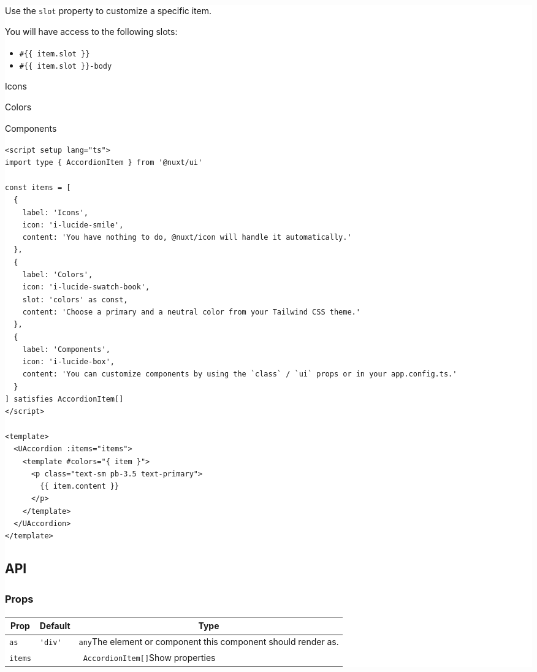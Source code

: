 Use the `slot` property to customize a specific item.

You will have access to the following slots:

  * `#{{ item.slot }}`
  * `#{{ item.slot }}-body`

Icons

Colors

Components

    
    
    <script setup lang="ts">
    import type { AccordionItem } from '@nuxt/ui'
    
    const items = [
      {
        label: 'Icons',
        icon: 'i-lucide-smile',
        content: 'You have nothing to do, @nuxt/icon will handle it automatically.'
      },
      {
        label: 'Colors',
        icon: 'i-lucide-swatch-book',
        slot: 'colors' as const,
        content: 'Choose a primary and a neutral color from your Tailwind CSS theme.'
      },
      {
        label: 'Components',
        icon: 'i-lucide-box',
        content: 'You can customize components by using the `class` / `ui` props or in your app.config.ts.'
      }
    ] satisfies AccordionItem[]
    </script>
    
    <template>
      <UAccordion :items="items">
        <template #colors="{ item }">
          <p class="text-sm pb-3.5 text-primary">
            {{ item.content }}
          </p>
        </template>
      </UAccordion>
    </template>
    

## API

### Props

Prop |  Default |  Type   
---|---|---  
`as`| `'div'`| `any`The element or component this component should render as.  
`items`| | ` AccordionItem[]`Show properties
